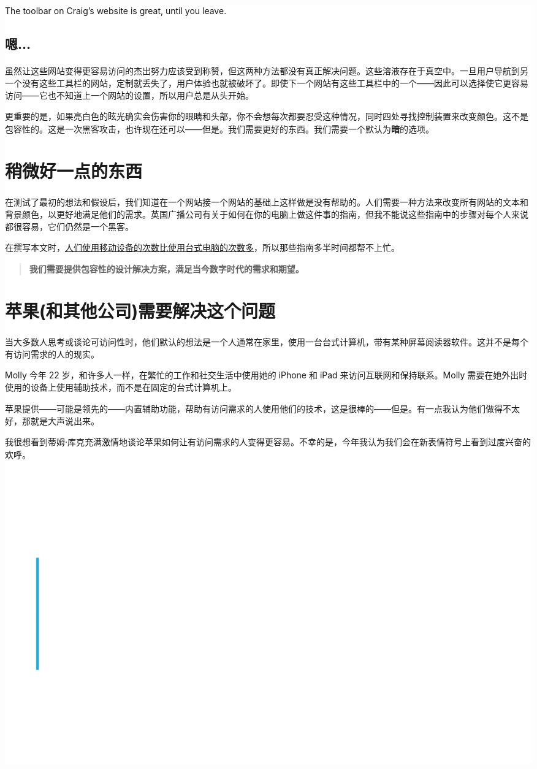 The toolbar on Craig’s website is great, until you leave.

## 嗯…

虽然让这些网站变得更容易访问的杰出努力应该受到称赞，但这两种方法都没有真正解决问题。这些溶液存在于真空中。一旦用户导航到另一个没有这些工具栏的网站，定制就丢失了，用户体验也就被破坏了。即使下一个网站有这些工具栏中的一个——因此可以选择使它更容易访问——它也不知道上一个网站的设置，所以用户总是从头开始。

更重要的是，如果亮白色的眩光确实会伤害你的眼睛和头部，你不会想每次都要忍受这种情况，同时四处寻找控制装置来改变颜色。这不是包容性的。这是一次黑客攻击，也许现在还可以——但是。我们需要更好的东西。我们需要一个默认为**暗**的选项。

# 稍微好一点的东西

在测试了最初的想法和假设后，我们知道在一个网站接一个网站的基础上这样做是没有帮助的。人们需要一种方法来改变所有网站的文本和背景颜色，以更好地满足他们的需求。英国广播公司有关于如何在你的电脑上做这件事的指南，但我不能说这些指南中的步骤对每个人来说都很容易，它们仍然是一个黑客。

在撰写本文时，[人们使用移动设备的次数比使用台式电脑的次数多](http://gs.statcounter.com/platform-market-share/desktop-mobile-tablet)，所以那些指南多半时间都帮不上忙。

> **我们需要提供包容性的设计解决方案，满足当今数字时代的需求和期望。**

# 苹果(和其他公司)需要解决这个问题

当大多数人思考或谈论可访问性时，他们默认的想法是一个人通常在家里，使用一台台式计算机，带有某种屏幕阅读器软件。这并不是每个有访问需求的人的现实。

Molly 今年 22 岁，和许多人一样，在繁忙的工作和社交生活中使用她的 iPhone 和 iPad 来访问互联网和保持联系。Molly 需要在她外出时使用的设备上使用辅助技术，而不是在固定的台式计算机上。

苹果提供——可能是领先的——内置辅助功能，帮助有访问需求的人使用他们的技术，这是很棒的——但是。有一点我认为他们做得不太好，那就是大声说出来。

我很想看到蒂姆·库克充满激情地谈论苹果如何让有访问需求的人变得更容易。不幸的是，今年我认为我们会在新表情符号上看到过度兴奋的欢呼。

![](img/f6e09047932fadedbcab298ef7fe1dcf.png)
